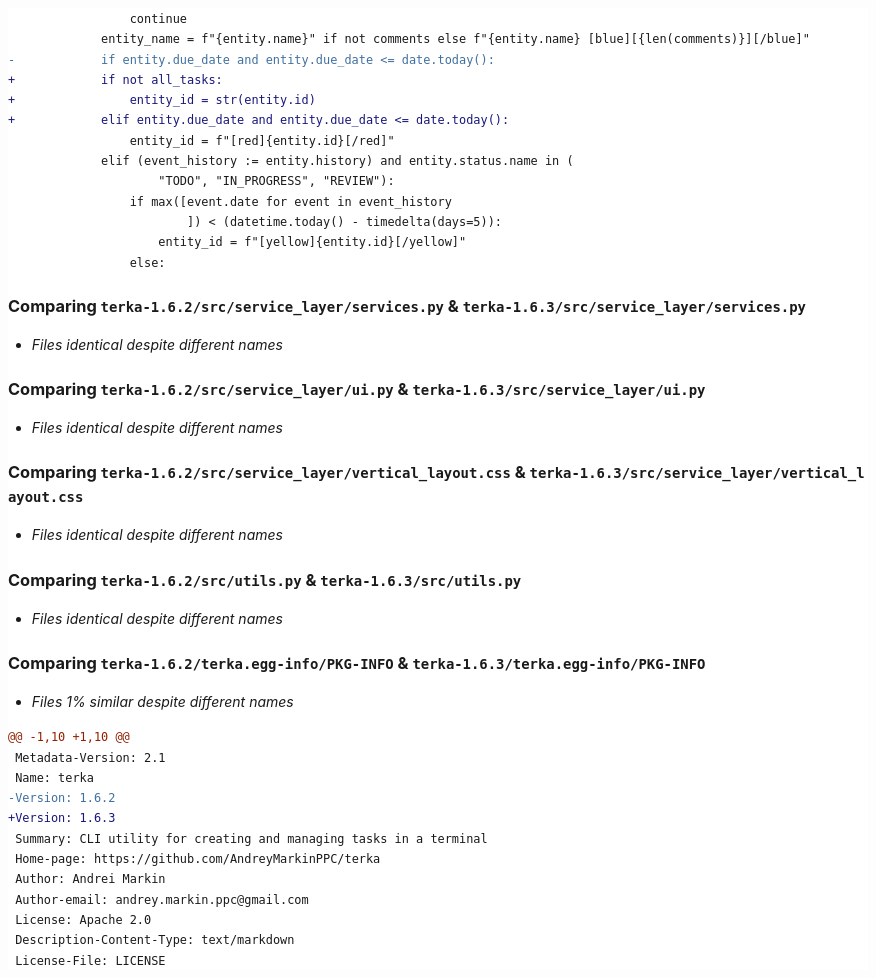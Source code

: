 ```diff
                 continue
             entity_name = f"{entity.name}" if not comments else f"{entity.name} [blue][{len(comments)}][/blue]"
-            if entity.due_date and entity.due_date <= date.today():
+            if not all_tasks:
+                entity_id = str(entity.id)
+            elif entity.due_date and entity.due_date <= date.today():
                 entity_id = f"[red]{entity.id}[/red]"
             elif (event_history := entity.history) and entity.status.name in (
                     "TODO", "IN_PROGRESS", "REVIEW"):
                 if max([event.date for event in event_history
                         ]) < (datetime.today() - timedelta(days=5)):
                     entity_id = f"[yellow]{entity.id}[/yellow]"
                 else:
```

### Comparing `terka-1.6.2/src/service_layer/services.py` & `terka-1.6.3/src/service_layer/services.py`

 * *Files identical despite different names*

### Comparing `terka-1.6.2/src/service_layer/ui.py` & `terka-1.6.3/src/service_layer/ui.py`

 * *Files identical despite different names*

### Comparing `terka-1.6.2/src/service_layer/vertical_layout.css` & `terka-1.6.3/src/service_layer/vertical_layout.css`

 * *Files identical despite different names*

### Comparing `terka-1.6.2/src/utils.py` & `terka-1.6.3/src/utils.py`

 * *Files identical despite different names*

### Comparing `terka-1.6.2/terka.egg-info/PKG-INFO` & `terka-1.6.3/terka.egg-info/PKG-INFO`

 * *Files 1% similar despite different names*

```diff
@@ -1,10 +1,10 @@
 Metadata-Version: 2.1
 Name: terka
-Version: 1.6.2
+Version: 1.6.3
 Summary: CLI utility for creating and managing tasks in a terminal
 Home-page: https://github.com/AndreyMarkinPPC/terka
 Author: Andrei Markin
 Author-email: andrey.markin.ppc@gmail.com
 License: Apache 2.0
 Description-Content-Type: text/markdown
 License-File: LICENSE
```
